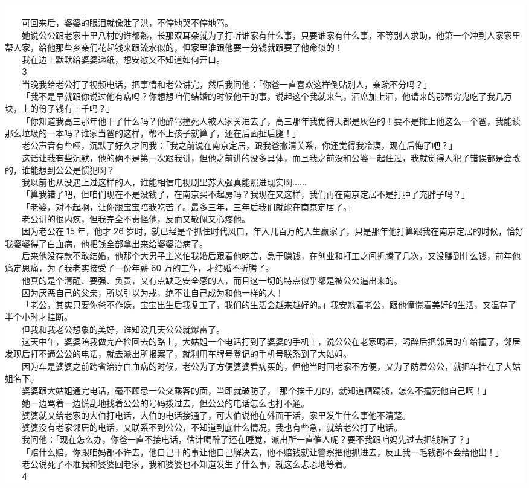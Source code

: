 <br>   
&emsp;&emsp;可回来后，婆婆的眼泪就像泄了洪，不停地哭不停地骂。  
<br>   
&emsp;&emsp;她说公公跟老家十里八村的谁都熟，长那双耳朵就为了打听谁家有什么事，只要谁家有什么事，不等别人求助，他第一个冲到人家家里帮人家，给他那些乡亲们花起钱来跟流水似的，但家里谁跟他要一分钱就跟要了他命似的！  
<br>   
&emsp;&emsp;我在边上默默给婆婆递纸，想安慰又不知道如何开口。  
<br>   
&emsp;&emsp;3  
<br>   
&emsp;&emsp;当晚我给老公打了视频电话，把事情和老公讲完，然后我问他：「你爸一直喜欢这样倒贴别人，亲疏不分吗？」  
<br>   
&emsp;&emsp;「我不是早就跟你说过他有病吗？你想想咱们结婚的时候他干的事，说起这个我就来气，酒席加上酒，他请来的那帮穷鬼吃了我几万块，上的份子钱有三千吗？」  
<br>   
&emsp;&emsp;「你知道我高三那年他干了什么吗？他醉驾撞死人被人家关进去了，高三那年我觉得天都是灰色的！要不是摊上他这么一个爸，我能读那么垃圾的一本吗？谁家当爸的这样，帮不上孩子就算了，还在后面扯后腿！」  
<br>   
&emsp;&emsp;老公声音有些哑，沉默了好久才问我：「我之前说在南京定居，跟我爸撇清关系，你还觉得我冷漠，现在后悔了吧？」  
<br>   
&emsp;&emsp;这话让我有些沉默，他的确不是第一次跟我讲，但他之前讲的没多具体，而且我之前没和公婆一起住过，我就觉得人犯了错误都是会改的，谁能想到公公是惯犯啊？  
<br>   
&emsp;&emsp;我以前也从没遇上过这样的人，谁能相信电视剧里苏大强真能照进现实啊……  
<br>   
&emsp;&emsp;「算我错了吧，但咱们现在不是没钱了，在南京买不起房吗？我现在又这样，我们再在南京定居不是打肿了充胖子吗？」  
<br>   
&emsp;&emsp;「老婆，对不起啊，让你跟宝宝陪我吃苦了。最多三年，三年后我们就能在南京定居了。」  
<br>   
&emsp;&emsp;老公讲的很内疚，但我完全不责怪他，反而又敬佩又心疼他。  
<br>   
&emsp;&emsp;因为老公在 15 年，他才 26 岁时，就已经是个抓住时代风口，年入几百万的人生赢家了，只是那年他打算跟我在南京定居的时候，恰好我婆婆得了白血病，他把钱全部拿出来给婆婆治病了。  
<br>   
&emsp;&emsp;后来他没存款不敢结婚，他那个大男子主义怕我婚后跟着他吃苦，急于赚钱，在创业和打工之间折腾了几次，又没赚到什么钱，前年他痛定思痛，为了我老实接受了一份年薪 60 万的工作，才结婚不折腾了。  
<br>   
&emsp;&emsp;他真的是个清醒、要强、负责，又有点缺乏安全感的人，而且这一切的特点似乎都是被公公逼出来的。  
<br>   
&emsp;&emsp;因为厌恶自己的父亲，所以引以为戒，绝不让自己成为和他一样的人！  
<br>   
&emsp;&emsp;「老公，其实只要你爸不作妖，宝宝出生后我复工了，我们的生活会越来越好的。」我安慰着老公，跟他憧憬着美好的生活，又温存了半个小时才挂断。  
<br>   
&emsp;&emsp;但我和我老公想象的美好，谁知没几天公公就爆雷了。  
<br>   
&emsp;&emsp;这天中午，婆婆陪我做完产检回去的路上，大姑姐一个电话打到了婆婆的手机上，说公公在老家喝酒，喝醉后把邻居的车给撞了，邻居发现后打不通公公的电话，就去派出所报案了，就利用车牌号登记的手机号联系到了大姑姐。  
<br>   
&emsp;&emsp;因为车是婆婆之前跨省治疗白血病的时候，老公为了方便婆婆看病买的，但他当时回老家不方便，又为了防着公公，就把车挂在了大姑姐名下。  
<br>   
&emsp;&emsp;婆婆跟大姑姐通完电话，毫不顾忌一公交乘客的面，当即就破防了，「那个挨千刀的，就知道糟蹋钱，怎么不撞死他自己啊！」  
<br>   
&emsp;&emsp;她一边骂着一边慌乱地找着公公的号码拨过去，但公公的电话怎么也打不通。  
<br>   
&emsp;&emsp;婆婆就又给老家的大伯打电话，大伯的电话接通了，可大伯说他在外面干活，家里发生什么事他不清楚。  
<br>   
&emsp;&emsp;婆婆没有老家邻居的电话，又联系不到公公，不知道到底什么情况，我也有些急，就给老公打了电话。  
<br>   
&emsp;&emsp;我问他：「现在怎么办，你爸一直不接电话，估计喝醉了还在睡觉，派出所一直催人呢？要不我跟咱妈先过去把钱赔了？」  
<br>   
&emsp;&emsp;「赔什么赔，你跟咱妈都不许去，他自己干的事让他自己解决去，他不赔钱就让警察把他抓进去，反正我一毛钱都不会给他出！」  
<br>   
&emsp;&emsp;老公说死了不准我和婆婆回老家，我和婆婆也不知道发生了什么事，就这么忐忑地等着。  
<br>   
&emsp;&emsp;4  
<br>   